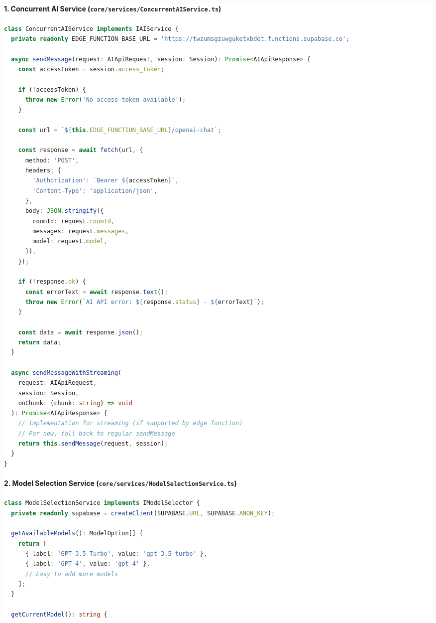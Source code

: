 #### 1. **Concurrent AI Service** (`core/services/ConcurrentAIService.ts`)
```typescript
class ConcurrentAIService implements IAIService {
  private readonly EDGE_FUNCTION_BASE_URL = 'https://twzumsgzuwguketxbdet.functions.supabase.co';

  async sendMessage(request: AIApiRequest, session: Session): Promise<AIApiResponse> {
    const accessToken = session.access_token;
    
    if (!accessToken) {
      throw new Error('No access token available');
    }

    const url = `${this.EDGE_FUNCTION_BASE_URL}/openai-chat`;
    
    const response = await fetch(url, {
      method: 'POST',
      headers: {
        'Authorization': `Bearer ${accessToken}`,
        'Content-Type': 'application/json',
      },
      body: JSON.stringify({
        roomId: request.roomId,
        messages: request.messages,
        model: request.model,
      }),
    });

    if (!response.ok) {
      const errorText = await response.text();
      throw new Error(`AI API error: ${response.status} - ${errorText}`);
    }

    const data = await response.json();
    return data;
  }

  async sendMessageWithStreaming(
    request: AIApiRequest,
    session: Session,
    onChunk: (chunk: string) => void
  ): Promise<AIApiResponse> {
    // Implementation for streaming (if supported by edge function)
    // For now, fall back to regular sendMessage
    return this.sendMessage(request, session);
  }
}
```

#### 2. **Model Selection Service** (`core/services/ModelSelectionService.ts`)
```typescript
class ModelSelectionService implements IModelSelector {
  private readonly supabase = createClient(SUPABASE.URL, SUPABASE.ANON_KEY);
  
  getAvailableModels(): ModelOption[] {
    return [
      { label: 'GPT-3.5 Turbo', value: 'gpt-3.5-turbo' },
      { label: 'GPT-4', value: 'gpt-4' },
      // Easy to add more models
    ];
  }
  
  getCurrentModel(): string {
```